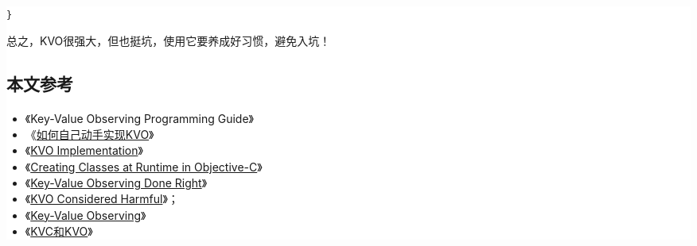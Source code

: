 ```objc
}
```

总之，KVO很强大，但也挺坑，使用它要养成好习惯，避免入坑！

## 本文参考

* 《Key-Value Observing Programming Guide》
* 《[如何自己动手实现KVO](http://tech.glowing.com/cn/implement-kvo/)》
* 《[KVO Implementation](https://www.mikeash.com/pyblog/friday-qa-2009-01-23.html)》
* 《[Creating Classes at Runtime in Objective-C](https://www.mikeash.com/pyblog/friday-qa-2010-11-6-creating-classes-at-runtime-in-objective-c.html)》
* 《[Key-Value Observing Done Right](https://www.mikeash.com/pyblog/key-value-observing-done-right.html)》
* 《[KVO Considered Harmful](http://khanlou.com/2013/12/kvo-considered-harmful/)》；
* 《[Key-Value Observing](http://nshipster.com/key-value-observing/)》
* 《[KVC和KVO](http://objccn.io/issue-7-3/)》